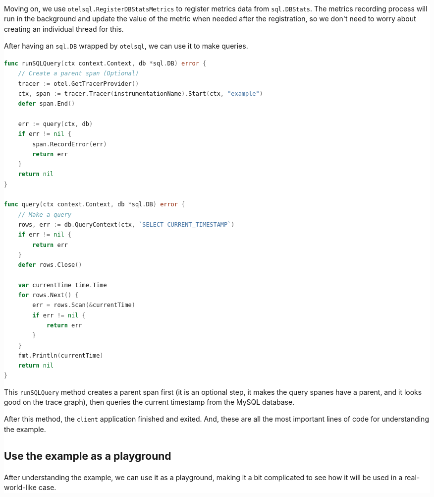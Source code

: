 Moving on, we use `otelsql.RegisterDBStatsMetrics` to register metrics data from
`sql.DBStats`. The metrics recording process will run in the background and
update the value of the metric when needed after the registration, so we don't
need to worry about creating an individual thread for this.

After having an `sql.DB` wrapped by `otelsql`, we can use it to make queries.

```go
func runSQLQuery(ctx context.Context, db *sql.DB) error {
	// Create a parent span (Optional)
	tracer := otel.GetTracerProvider()
	ctx, span := tracer.Tracer(instrumentationName).Start(ctx, "example")
	defer span.End()

	err := query(ctx, db)
	if err != nil {
		span.RecordError(err)
		return err
	}
	return nil
}

func query(ctx context.Context, db *sql.DB) error {
	// Make a query
	rows, err := db.QueryContext(ctx, `SELECT CURRENT_TIMESTAMP`)
	if err != nil {
		return err
	}
	defer rows.Close()

	var currentTime time.Time
	for rows.Next() {
		err = rows.Scan(&currentTime)
		if err != nil {
			return err
		}
	}
	fmt.Println(currentTime)
	return nil
}
```

This `runSQLQuery` method creates a parent span first (it is an optional step,
it makes the query spanes have a parent, and it looks good on the trace graph),
then queries the current timestamp from the MySQL database.

After this method, the `client` application finished and exited. And, these are
all the most important lines of code for understanding the example.

## Use the example as a playground

After understanding the example, we can use it as a playground, making it a bit
complicated to see how it will be used in a real-world-like case.
